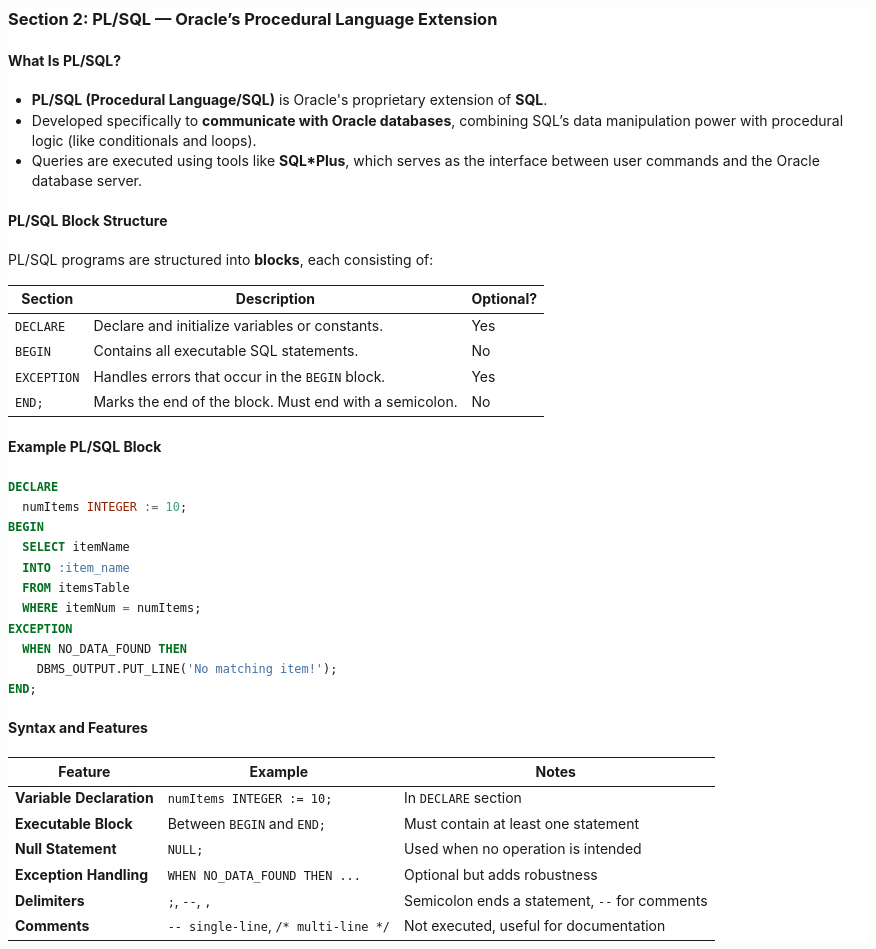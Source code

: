 ### Section 2: PL/SQL — Oracle’s Procedural Language Extension

#### What Is PL/SQL?

* **PL/SQL (Procedural Language/SQL)** is Oracle's proprietary extension of **SQL**.
* Developed specifically to **communicate with Oracle databases**, combining SQL’s data manipulation power with procedural logic (like conditionals and loops).
* Queries are executed using tools like **SQL\*Plus**, which serves as the interface between user commands and the Oracle database server.

#### PL/SQL Block Structure

PL/SQL programs are structured into **blocks**, each consisting of:

| Section     | Description                                            | Optional? |
| ----------- | ------------------------------------------------------ | --------- |
| `DECLARE`   | Declare and initialize variables or constants.         | Yes       |
| `BEGIN`     | Contains all executable SQL statements.                | No        |
| `EXCEPTION` | Handles errors that occur in the `BEGIN` block.        | Yes       |
| `END;`      | Marks the end of the block. Must end with a semicolon. | No        |

#### Example PL/SQL Block

```sql
DECLARE
  numItems INTEGER := 10;
BEGIN
  SELECT itemName
  INTO :item_name
  FROM itemsTable
  WHERE itemNum = numItems;
EXCEPTION
  WHEN NO_DATA_FOUND THEN
    DBMS_OUTPUT.PUT_LINE('No matching item!');
END;
```

#### Syntax and Features

| Feature                  | Example                              | Notes                                         |
| ------------------------ | ------------------------------------ | --------------------------------------------- |
| **Variable Declaration** | `numItems INTEGER := 10;`            | In `DECLARE` section                          |
| **Executable Block**     | Between `BEGIN` and `END;`           | Must contain at least one statement           |
| **Null Statement**       | `NULL;`                              | Used when no operation is intended            |
| **Exception Handling**   | `WHEN NO_DATA_FOUND THEN ...`        | Optional but adds robustness                  |
| **Delimiters**           | `;`, `--`, `,`                       | Semicolon ends a statement, `--` for comments |
| **Comments**             | `-- single-line`, `/* multi-line */` | Not executed, useful for documentation        |

